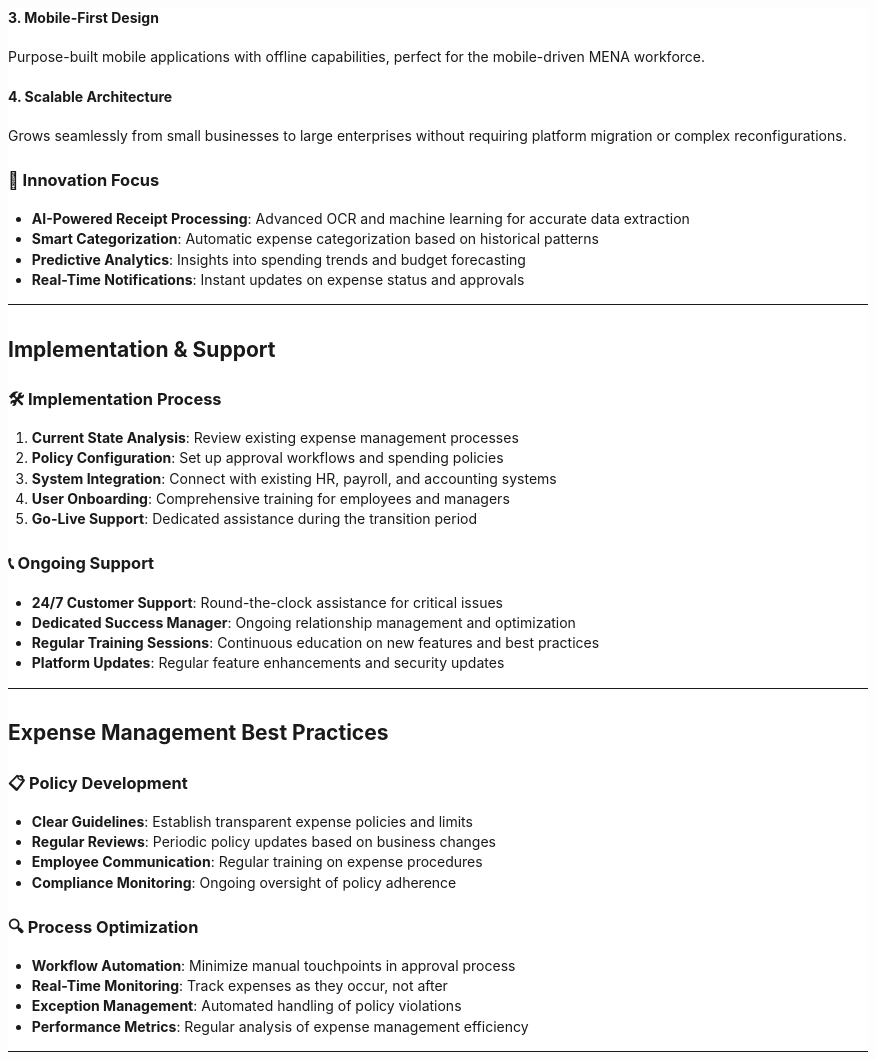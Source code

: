 #### 3. Mobile-First Design
Purpose-built mobile applications with offline capabilities, perfect for the mobile-driven MENA workforce.

#### 4. Scalable Architecture
Grows seamlessly from small businesses to large enterprises without requiring platform migration or complex reconfigurations.

### 🚀 Innovation Focus
- **AI-Powered Receipt Processing**: Advanced OCR and machine learning for accurate data extraction
- **Smart Categorization**: Automatic expense categorization based on historical patterns
- **Predictive Analytics**: Insights into spending trends and budget forecasting
- **Real-Time Notifications**: Instant updates on expense status and approvals

---

## Implementation & Support

### 🛠️ Implementation Process
1. **Current State Analysis**: Review existing expense management processes
2. **Policy Configuration**: Set up approval workflows and spending policies
3. **System Integration**: Connect with existing HR, payroll, and accounting systems
4. **User Onboarding**: Comprehensive training for employees and managers
5. **Go-Live Support**: Dedicated assistance during the transition period

### 📞 Ongoing Support
- **24/7 Customer Support**: Round-the-clock assistance for critical issues
- **Dedicated Success Manager**: Ongoing relationship management and optimization
- **Regular Training Sessions**: Continuous education on new features and best practices
- **Platform Updates**: Regular feature enhancements and security updates

---

## Expense Management Best Practices

### 📋 Policy Development
- **Clear Guidelines**: Establish transparent expense policies and limits
- **Regular Reviews**: Periodic policy updates based on business changes
- **Employee Communication**: Regular training on expense procedures
- **Compliance Monitoring**: Ongoing oversight of policy adherence

### 🔍 Process Optimization
- **Workflow Automation**: Minimize manual touchpoints in approval process
- **Real-Time Monitoring**: Track expenses as they occur, not after
- **Exception Management**: Automated handling of policy violations
- **Performance Metrics**: Regular analysis of expense management efficiency

---
